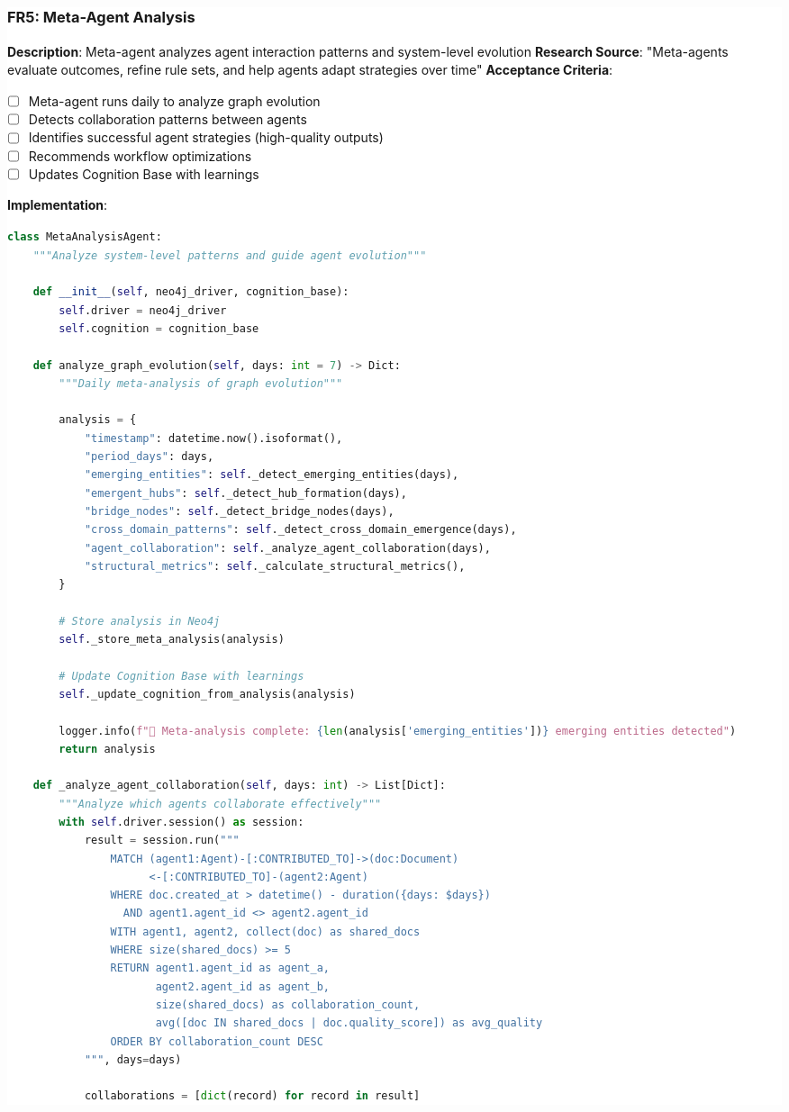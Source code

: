 ### FR5: Meta-Agent Analysis
**Description**: Meta-agent analyzes agent interaction patterns and system-level evolution
**Research Source**: "Meta-agents evaluate outcomes, refine rule sets, and help agents adapt strategies over time"
**Acceptance Criteria**:
- [ ] Meta-agent runs daily to analyze graph evolution
- [ ] Detects collaboration patterns between agents
- [ ] Identifies successful agent strategies (high-quality outputs)
- [ ] Recommends workflow optimizations
- [ ] Updates Cognition Base with learnings

**Implementation**:
```python
class MetaAnalysisAgent:
    """Analyze system-level patterns and guide agent evolution"""

    def __init__(self, neo4j_driver, cognition_base):
        self.driver = neo4j_driver
        self.cognition = cognition_base

    def analyze_graph_evolution(self, days: int = 7) -> Dict:
        """Daily meta-analysis of graph evolution"""

        analysis = {
            "timestamp": datetime.now().isoformat(),
            "period_days": days,
            "emerging_entities": self._detect_emerging_entities(days),
            "emergent_hubs": self._detect_hub_formation(days),
            "bridge_nodes": self._detect_bridge_nodes(days),
            "cross_domain_patterns": self._detect_cross_domain_emergence(days),
            "agent_collaboration": self._analyze_agent_collaboration(days),
            "structural_metrics": self._calculate_structural_metrics(),
        }

        # Store analysis in Neo4j
        self._store_meta_analysis(analysis)

        # Update Cognition Base with learnings
        self._update_cognition_from_analysis(analysis)

        logger.info(f"🧠 Meta-analysis complete: {len(analysis['emerging_entities'])} emerging entities detected")
        return analysis

    def _analyze_agent_collaboration(self, days: int) -> List[Dict]:
        """Analyze which agents collaborate effectively"""
        with self.driver.session() as session:
            result = session.run("""
                MATCH (agent1:Agent)-[:CONTRIBUTED_TO]->(doc:Document)
                      <-[:CONTRIBUTED_TO]-(agent2:Agent)
                WHERE doc.created_at > datetime() - duration({days: $days})
                  AND agent1.agent_id <> agent2.agent_id
                WITH agent1, agent2, collect(doc) as shared_docs
                WHERE size(shared_docs) >= 5
                RETURN agent1.agent_id as agent_a,
                       agent2.agent_id as agent_b,
                       size(shared_docs) as collaboration_count,
                       avg([doc IN shared_docs | doc.quality_score]) as avg_quality
                ORDER BY collaboration_count DESC
            """, days=days)

            collaborations = [dict(record) for record in result]

```